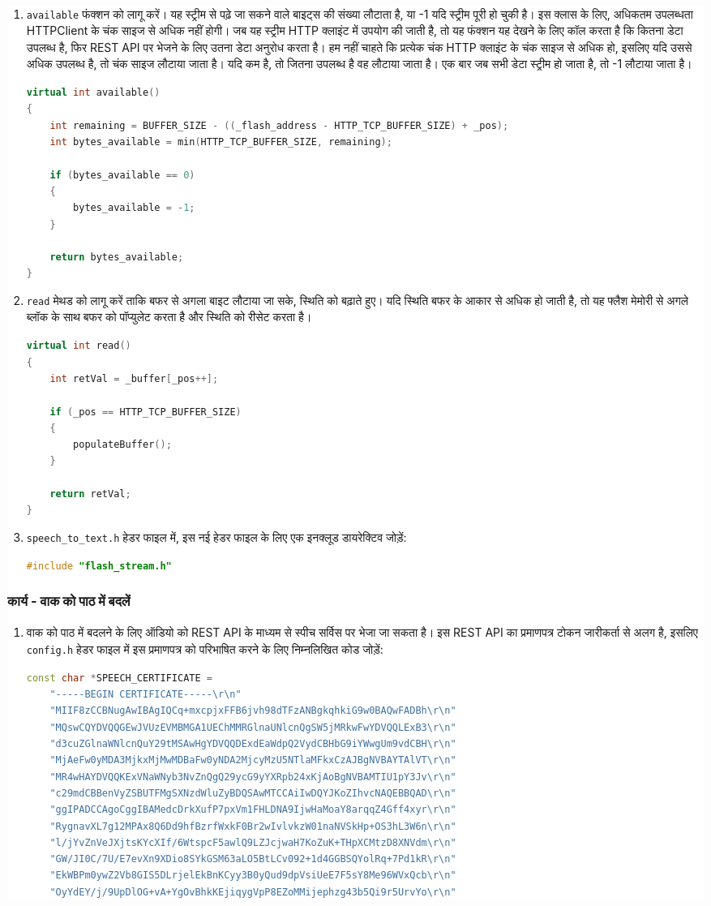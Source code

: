 1. `available` फंक्शन को लागू करें। यह स्ट्रीम से पढ़े जा सकने वाले बाइट्स की संख्या लौटाता है, या -1 यदि स्ट्रीम पूरी हो चुकी है। इस क्लास के लिए, अधिकतम उपलब्धता HTTPClient के चंक साइज से अधिक नहीं होगी। जब यह स्ट्रीम HTTP क्लाइंट में उपयोग की जाती है, तो यह फंक्शन यह देखने के लिए कॉल करता है कि कितना डेटा उपलब्ध है, फिर REST API पर भेजने के लिए उतना डेटा अनुरोध करता है। हम नहीं चाहते कि प्रत्येक चंक HTTP क्लाइंट के चंक साइज से अधिक हो, इसलिए यदि उससे अधिक उपलब्ध है, तो चंक साइज लौटाया जाता है। यदि कम है, तो जितना उपलब्ध है वह लौटाया जाता है। एक बार जब सभी डेटा स्ट्रीम हो जाता है, तो -1 लौटाया जाता है।

    ```cpp
    virtual int available()
    {
        int remaining = BUFFER_SIZE - ((_flash_address - HTTP_TCP_BUFFER_SIZE) + _pos);
        int bytes_available = min(HTTP_TCP_BUFFER_SIZE, remaining);

        if (bytes_available == 0)
        {
            bytes_available = -1;
        }

        return bytes_available;
    }
    ```

1. `read` मेथड को लागू करें ताकि बफर से अगला बाइट लौटाया जा सके, स्थिति को बढ़ाते हुए। यदि स्थिति बफर के आकार से अधिक हो जाती है, तो यह फ्लैश मेमोरी से अगले ब्लॉक के साथ बफर को पॉप्युलेट करता है और स्थिति को रीसेट करता है।

    ```cpp
    virtual int read()
    {
        int retVal = _buffer[_pos++];

        if (_pos == HTTP_TCP_BUFFER_SIZE)
        {
            populateBuffer();
        }

        return retVal;
    }
    ```

1. `speech_to_text.h` हेडर फाइल में, इस नई हेडर फाइल के लिए एक इनक्लूड डायरेक्टिव जोड़ें:

    ```cpp
    #include "flash_stream.h"
    ```

### कार्य - वाक को पाठ में बदलें

1. वाक को पाठ में बदलने के लिए ऑडियो को REST API के माध्यम से स्पीच सर्विस पर भेजा जा सकता है। इस REST API का प्रमाणपत्र टोकन जारीकर्ता से अलग है, इसलिए `config.h` हेडर फाइल में इस प्रमाणपत्र को परिभाषित करने के लिए निम्नलिखित कोड जोड़ें:

    ```cpp
    const char *SPEECH_CERTIFICATE =
        "-----BEGIN CERTIFICATE-----\r\n"
        "MIIF8zCCBNugAwIBAgIQCq+mxcpjxFFB6jvh98dTFzANBgkqhkiG9w0BAQwFADBh\r\n"
        "MQswCQYDVQQGEwJVUzEVMBMGA1UEChMMRGlnaUNlcnQgSW5jMRkwFwYDVQQLExB3\r\n"
        "d3cuZGlnaWNlcnQuY29tMSAwHgYDVQQDExdEaWdpQ2VydCBHbG9iYWwgUm9vdCBH\r\n"
        "MjAeFw0yMDA3MjkxMjMwMDBaFw0yNDA2MjcyMzU5NTlaMFkxCzAJBgNVBAYTAlVT\r\n"
        "MR4wHAYDVQQKExVNaWNyb3NvZnQgQ29ycG9yYXRpb24xKjAoBgNVBAMTIU1pY3Jv\r\n"
        "c29mdCBBenVyZSBUTFMgSXNzdWluZyBDQSAwMTCCAiIwDQYJKoZIhvcNAQEBBQAD\r\n"
        "ggIPADCCAgoCggIBAMedcDrkXufP7pxVm1FHLDNA9IjwHaMoaY8arqqZ4Gff4xyr\r\n"
        "RygnavXL7g12MPAx8Q6Dd9hfBzrfWxkF0Br2wIvlvkzW01naNVSkHp+OS3hL3W6n\r\n"
        "l/jYvZnVeJXjtsKYcXIf/6WtspcF5awlQ9LZJcjwaH7KoZuK+THpXCMtzD8XNVdm\r\n"
        "GW/JI0C/7U/E7evXn9XDio8SYkGSM63aLO5BtLCv092+1d4GGBSQYolRq+7Pd1kR\r\n"
        "EkWBPm0ywZ2Vb8GIS5DLrjelEkBnKCyy3B0yQud9dpVsiUeE7F5sY8Me96WVxQcb\r\n"
        "OyYdEY/j/9UpDlOG+vA+YgOvBhkKEjiqygVpP8EZoMMijephzg43b5Qi9r5UrvYo\r\n"